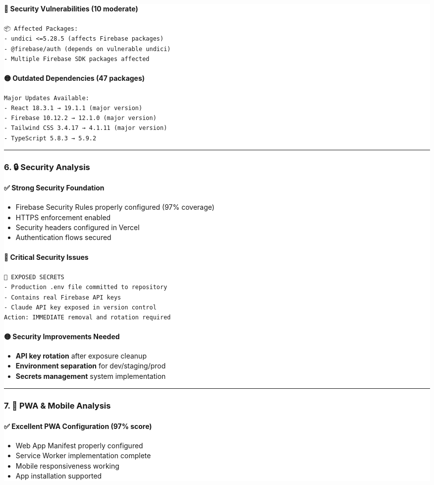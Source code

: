 #### 🔴 **Security Vulnerabilities (10 moderate)**

```
📦 Affected Packages:
- undici <=5.28.5 (affects Firebase packages)
- @firebase/auth (depends on vulnerable undici)
- Multiple Firebase SDK packages affected
```

#### 🟡 **Outdated Dependencies (47 packages)**

```
Major Updates Available:
- React 18.3.1 → 19.1.1 (major version)
- Firebase 10.12.2 → 12.1.0 (major version)
- Tailwind CSS 3.4.17 → 4.1.11 (major version)
- TypeScript 5.8.3 → 5.9.2
```

---

### 6. 🔒 Security Analysis

#### ✅ **Strong Security Foundation**

- Firebase Security Rules properly configured (97% coverage)
- HTTPS enforcement enabled
- Security headers configured in Vercel
- Authentication flows secured

#### 🔴 **Critical Security Issues**

```
🚨 EXPOSED SECRETS
- Production .env file committed to repository
- Contains real Firebase API keys
- Claude API key exposed in version control
Action: IMMEDIATE removal and rotation required
```

#### 🟡 **Security Improvements Needed**

- **API key rotation** after exposure cleanup
- **Environment separation** for dev/staging/prod
- **Secrets management** system implementation

---

### 7. 📱 PWA & Mobile Analysis

#### ✅ **Excellent PWA Configuration (97% score)**

- Web App Manifest properly configured
- Service Worker implementation complete
- Mobile responsiveness working
- App installation supported

